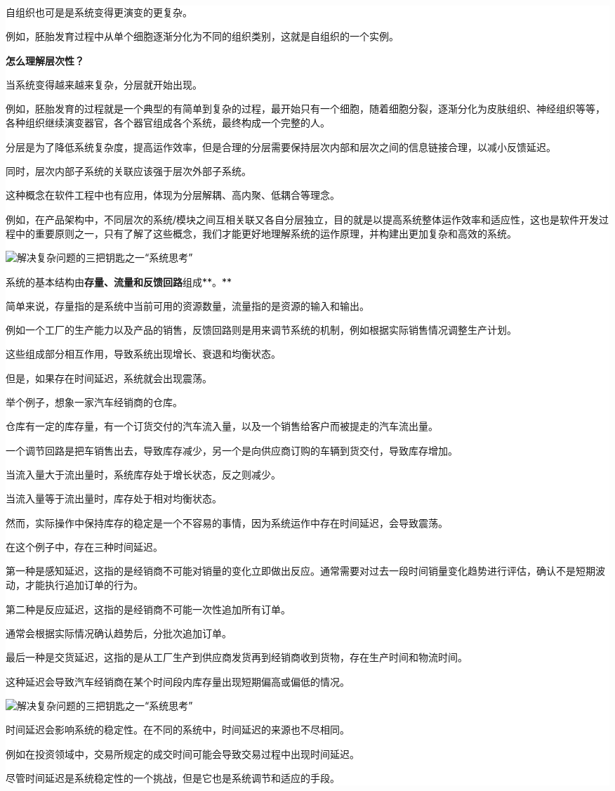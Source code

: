 自组织也可是是系统变得更演变的更复杂。

例如，胚胎发育过程中从单个细胞逐渐分化为不同的组织类别，这就是自组织的一个实例。

**怎么理解层次性？**‍‍‍‍‍‍‍‍‍‍

当系统变得越来越来复杂，分层就开始出现。

例如，胚胎发育的过程就是一个典型的有简单到复杂的过程，最开始只有一个细胞，随着细胞分裂，逐渐分化为皮肤组织、神经组织等等，各种组织继续演变器官，各个器官组成各个系统，最终构成一个完整的人。‍‍‍‍‍‍‍‍‍‍‍‍‍‍‍‍‍‍‍‍‍‍‍‍‍‍‍‍‍‍‍‍‍‍‍‍‍‍‍‍‍‍‍‍‍‍‍‍‍‍‍‍‍‍‍‍‍‍‍‍‍‍‍‍‍‍‍‍‍‍‍‍‍‍‍‍‍‍‍‍‍‍‍‍‍‍‍‍‍‍‍‍‍‍‍

分层是为了降低系统复杂度，提高运作效率，但是合理的分层需要保持层次内部和层次之间的信息链接合理，以减小反馈延迟。

同时，层次内部子系统的关联应该强于层次外部子系统。

这种概念在软件工程中也有应用，体现为分层解耦、高内聚、低耦合等理念。

例如，在产品架构中，不同层次的系统/模块之间互相关联又各自分层独立，目的就是以提高系统整体运作效率和适应性，这也是软件开发过程中的重要原则之一，只有了解了这些概念，我们才能更好地理解系统的运作原理，并构建出更加复杂和高效的系统。

![解决复杂问题的三把钥匙之一“系统思考”](https://image.woshipm.com/wp-files/2023/05/wOu8Iv7xa0zHRlIHEEzD.png)

系统的基本结构由**存量、流量和反馈回路**组成**。**

简单来说，存量指的是系统中当前可用的资源数量，流量指的是资源的输入和输出。

例如一个工厂的生产能力以及产品的销售，反馈回路则是用来调节系统的机制，例如根据实际销售情况调整生产计划。

这些组成部分相互作用，导致系统出现增长、衰退和均衡状态。

但是，如果存在时间延迟，系统就会出现震荡。

举个例子，想象一家汽车经销商的仓库。

仓库有一定的库存量，有一个订货交付的汽车流入量，以及一个销售给客户而被提走的汽车流出量。

一个调节回路是把车销售出去，导致库存减少，另一个是向供应商订购的车辆到货交付，导致库存增加。

当流入量大于流出量时，系统库存处于增长状态，反之则减少。

当流入量等于流出量时，库存处于相对均衡状态。

然而，实际操作中保持库存的稳定是一个不容易的事情，因为系统运作中存在时间延迟，会导致震荡。

在这个例子中，存在三种时间延迟。

第一种是感知延迟，这指的是经销商不可能对销量的变化立即做出反应。通常需要对过去一段时间销量变化趋势进行评估，确认不是短期波动，才能执行追加订单的行为。

第二种是反应延迟，这指的是经销商不可能一次性追加所有订单。

通常会根据实际情况确认趋势后，分批次追加订单。

最后一种是交货延迟，这指的是从工厂生产到供应商发货再到经销商收到货物，存在生产时间和物流时间。

这种延迟会导致汽车经销商在某个时间段内库存量出现短期偏高或偏低的情况。

![解决复杂问题的三把钥匙之一“系统思考”](https://image.woshipm.com/wp-files/2023/05/g5zHtypFYD7bOvVH7h5w.png)

时间延迟会影响系统的稳定性。在不同的系统中，时间延迟的来源也不尽相同。

例如在投资领域中，交易所规定的成交时间可能会导致交易过程中出现时间延迟。

尽管时间延迟是系统稳定性的一个挑战，但是它也是系统调节和适应的手段。
